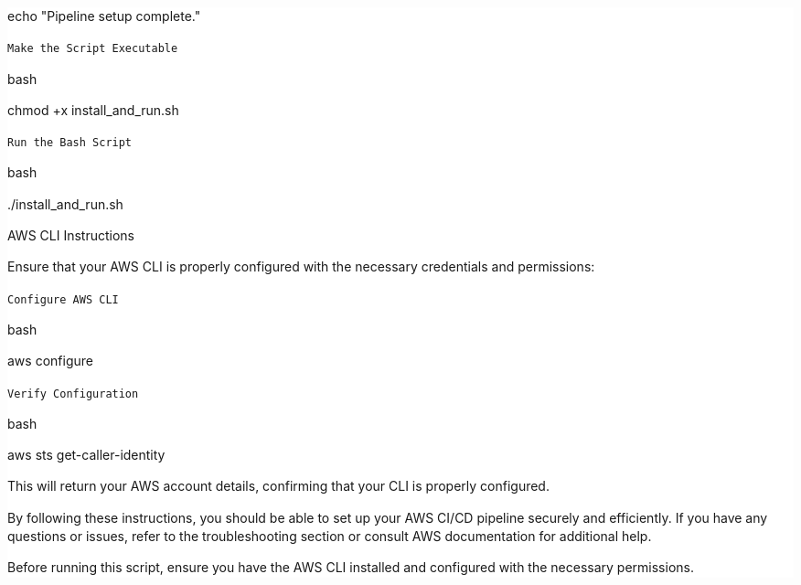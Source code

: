 echo "Pipeline setup complete."

    Make the Script Executable

bash

chmod +x install_and_run.sh

    Run the Bash Script

bash

./install_and_run.sh

AWS CLI Instructions

Ensure that your AWS CLI is properly configured with the necessary credentials and permissions:

    Configure AWS CLI

bash

aws configure

    Verify Configuration

bash

aws sts get-caller-identity

This will return your AWS account details, confirming that your CLI is properly configured.

By following these instructions, you should be able to set up your AWS CI/CD pipeline securely and efficiently. If you have any questions or issues, refer to the troubleshooting section or consult AWS documentation for additional help.



Before running this script, ensure you have the AWS CLI installed and configured with the necessary permissions.
